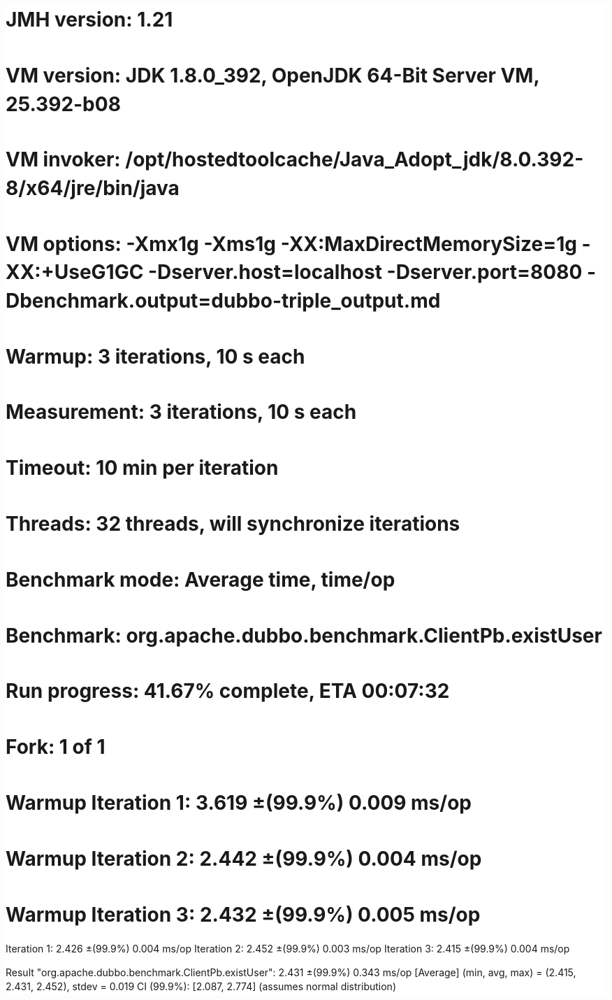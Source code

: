 
# JMH version: 1.21
# VM version: JDK 1.8.0_392, OpenJDK 64-Bit Server VM, 25.392-b08
# VM invoker: /opt/hostedtoolcache/Java_Adopt_jdk/8.0.392-8/x64/jre/bin/java
# VM options: -Xmx1g -Xms1g -XX:MaxDirectMemorySize=1g -XX:+UseG1GC -Dserver.host=localhost -Dserver.port=8080 -Dbenchmark.output=dubbo-triple_output.md
# Warmup: 3 iterations, 10 s each
# Measurement: 3 iterations, 10 s each
# Timeout: 10 min per iteration
# Threads: 32 threads, will synchronize iterations
# Benchmark mode: Average time, time/op
# Benchmark: org.apache.dubbo.benchmark.ClientPb.existUser

# Run progress: 41.67% complete, ETA 00:07:32
# Fork: 1 of 1
# Warmup Iteration   1: 3.619 ±(99.9%) 0.009 ms/op
# Warmup Iteration   2: 2.442 ±(99.9%) 0.004 ms/op
# Warmup Iteration   3: 2.432 ±(99.9%) 0.005 ms/op
Iteration   1: 2.426 ±(99.9%) 0.004 ms/op
Iteration   2: 2.452 ±(99.9%) 0.003 ms/op
Iteration   3: 2.415 ±(99.9%) 0.004 ms/op


Result "org.apache.dubbo.benchmark.ClientPb.existUser":
  2.431 ±(99.9%) 0.343 ms/op [Average]
  (min, avg, max) = (2.415, 2.431, 2.452), stdev = 0.019
  CI (99.9%): [2.087, 2.774] (assumes normal distribution)
